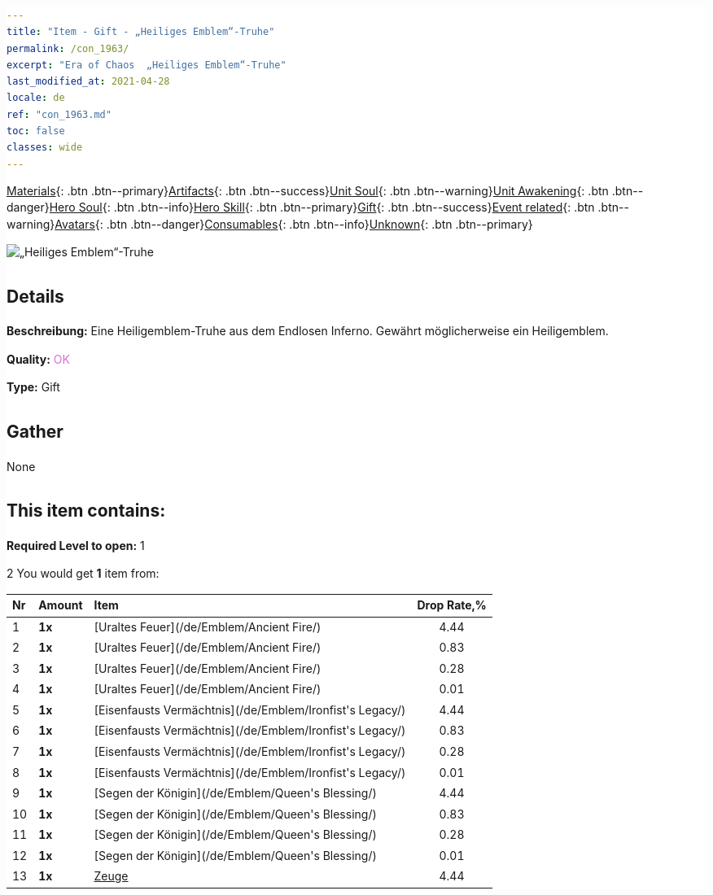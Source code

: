 ```yaml
---
title: "Item - Gift - „Heiliges Emblem“-Truhe"
permalink: /con_1963/
excerpt: "Era of Chaos  „Heiliges Emblem“-Truhe"
last_modified_at: 2021-04-28
locale: de
ref: "con_1963.md"
toc: false
classes: wide
---
```

 [Materials](/ItemsDE/){: .btn .btn--primary}[Artifacts](/ItemsDE/Artifacts/){: .btn .btn--success}[Unit Soul](/ItemsDE/UnitSoul/){: .btn .btn--warning}[Unit Awakening](/ItemsDE/UnitAwakening/){: .btn .btn--danger}[Hero Soul](/ItemsDE/HeroSoul/){: .btn .btn--info}[Hero Skill](/ItemsDE/HeroSkill/){: .btn .btn--primary}[Gift](/ItemsDE/Gift/){: .btn .btn--success}[Event related](/ItemsDE/Events/){: .btn .btn--warning}[Avatars](/ItemsDE/Avatars/){: .btn .btn--danger}[Consumables](/ItemsDE/Consumables/){: .btn .btn--info}[Unknown](/ItemsDE/Unknown/){: .btn .btn--primary}

 ![„Heiliges Emblem“-Truhe](/images/t/shenghui_4.png)

## Details
 **Beschreibung:** Eine Heiligemblem-Truhe aus dem Endlosen Inferno. Gewährt möglicherweise ein Heiligemblem.

 **Quality:** <span style="color: #DA70D6">OK</span>

 **Type:** Gift

## Gather

  None

## This item contains:

 **Required Level to open:** 1

 2 You would get **1** item  from:

  | Nr | Amount |     Item    | Drop Rate,% |
  |:---|:-------|:------------|:---------:|
  | 1 |  **1x** | [Uraltes Feuer](/de/Emblem/Ancient Fire/) | 4.44 | 
  | 2 |  **1x** | [Uraltes Feuer](/de/Emblem/Ancient Fire/) | 0.83 | 
  | 3 |  **1x** | [Uraltes Feuer](/de/Emblem/Ancient Fire/) | 0.28 | 
  | 4 |  **1x** | [Uraltes Feuer](/de/Emblem/Ancient Fire/) | 0.01 | 
  | 5 |  **1x** | [Eisenfausts Vermächtnis](/de/Emblem/Ironfist's Legacy/) | 4.44 | 
  | 6 |  **1x** | [Eisenfausts Vermächtnis](/de/Emblem/Ironfist's Legacy/) | 0.83 | 
  | 7 |  **1x** | [Eisenfausts Vermächtnis](/de/Emblem/Ironfist's Legacy/) | 0.28 | 
  | 8 |  **1x** | [Eisenfausts Vermächtnis](/de/Emblem/Ironfist's Legacy/) | 0.01 | 
  | 9 |  **1x** | [Segen der Königin](/de/Emblem/Queen's Blessing/) | 4.44 | 
  | 10 |  **1x** | [Segen der Königin](/de/Emblem/Queen's Blessing/) | 0.83 | 
  | 11 |  **1x** | [Segen der Königin](/de/Emblem/Queen's Blessing/) | 0.28 | 
  | 12 |  **1x** | [Segen der Königin](/de/Emblem/Queen's Blessing/) | 0.01 | 
  | 13 |  **1x** | [Zeuge](/de/Emblem/Witness/) | 4.44 | 